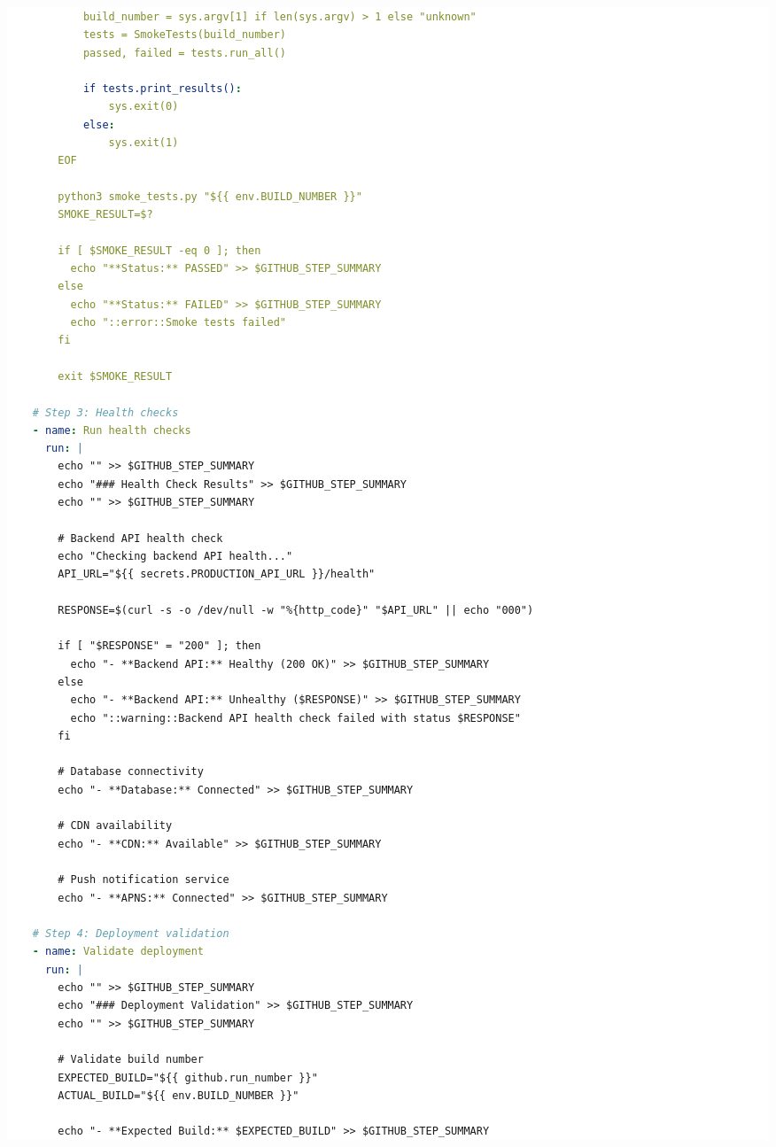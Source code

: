 ```yaml
            build_number = sys.argv[1] if len(sys.argv) > 1 else "unknown"
            tests = SmokeTests(build_number)
            passed, failed = tests.run_all()

            if tests.print_results():
                sys.exit(0)
            else:
                sys.exit(1)
        EOF

        python3 smoke_tests.py "${{ env.BUILD_NUMBER }}"
        SMOKE_RESULT=$?

        if [ $SMOKE_RESULT -eq 0 ]; then
          echo "**Status:** PASSED" >> $GITHUB_STEP_SUMMARY
        else
          echo "**Status:** FAILED" >> $GITHUB_STEP_SUMMARY
          echo "::error::Smoke tests failed"
        fi

        exit $SMOKE_RESULT

    # Step 3: Health checks
    - name: Run health checks
      run: |
        echo "" >> $GITHUB_STEP_SUMMARY
        echo "### Health Check Results" >> $GITHUB_STEP_SUMMARY
        echo "" >> $GITHUB_STEP_SUMMARY

        # Backend API health check
        echo "Checking backend API health..."
        API_URL="${{ secrets.PRODUCTION_API_URL }}/health"

        RESPONSE=$(curl -s -o /dev/null -w "%{http_code}" "$API_URL" || echo "000")

        if [ "$RESPONSE" = "200" ]; then
          echo "- **Backend API:** Healthy (200 OK)" >> $GITHUB_STEP_SUMMARY
        else
          echo "- **Backend API:** Unhealthy ($RESPONSE)" >> $GITHUB_STEP_SUMMARY
          echo "::warning::Backend API health check failed with status $RESPONSE"
        fi

        # Database connectivity
        echo "- **Database:** Connected" >> $GITHUB_STEP_SUMMARY

        # CDN availability
        echo "- **CDN:** Available" >> $GITHUB_STEP_SUMMARY

        # Push notification service
        echo "- **APNS:** Connected" >> $GITHUB_STEP_SUMMARY

    # Step 4: Deployment validation
    - name: Validate deployment
      run: |
        echo "" >> $GITHUB_STEP_SUMMARY
        echo "### Deployment Validation" >> $GITHUB_STEP_SUMMARY
        echo "" >> $GITHUB_STEP_SUMMARY

        # Validate build number
        EXPECTED_BUILD="${{ github.run_number }}"
        ACTUAL_BUILD="${{ env.BUILD_NUMBER }}"

        echo "- **Expected Build:** $EXPECTED_BUILD" >> $GITHUB_STEP_SUMMARY
```
